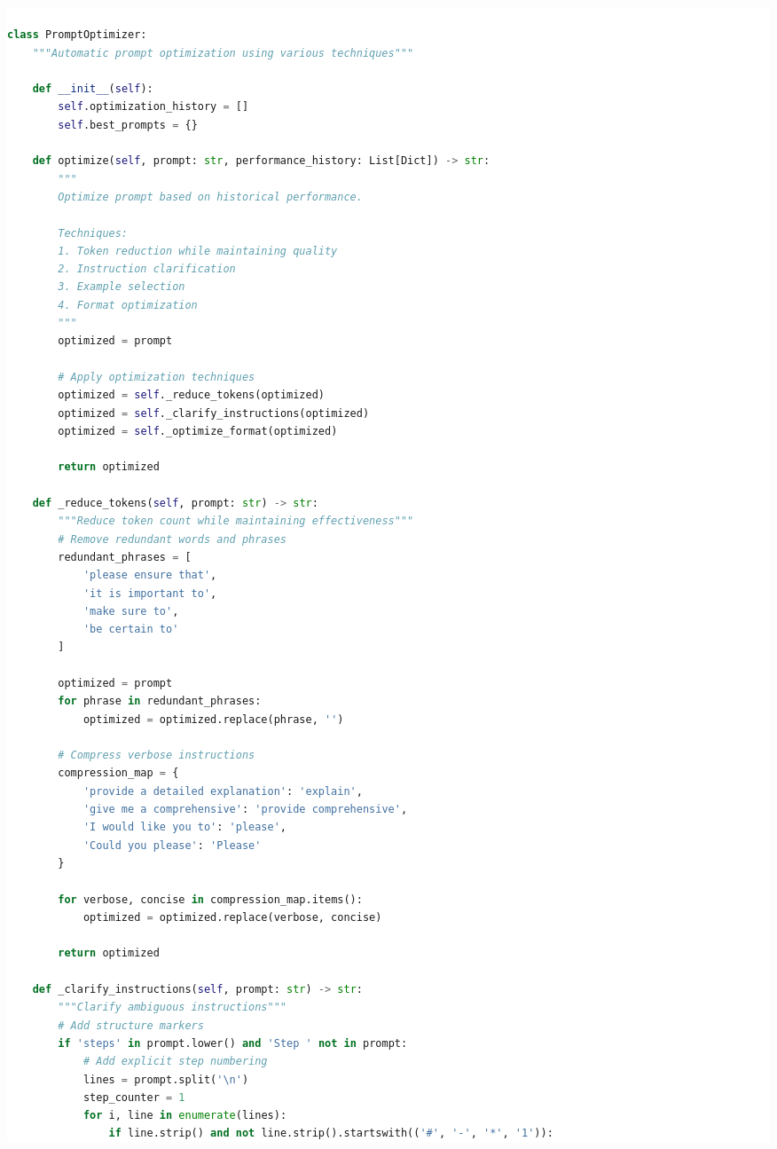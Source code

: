 ```python

class PromptOptimizer:
    """Automatic prompt optimization using various techniques"""
    
    def __init__(self):
        self.optimization_history = []
        self.best_prompts = {}
        
    def optimize(self, prompt: str, performance_history: List[Dict]) -> str:
        """
        Optimize prompt based on historical performance.
        
        Techniques:
        1. Token reduction while maintaining quality
        2. Instruction clarification
        3. Example selection
        4. Format optimization
        """
        optimized = prompt
        
        # Apply optimization techniques
        optimized = self._reduce_tokens(optimized)
        optimized = self._clarify_instructions(optimized)
        optimized = self._optimize_format(optimized)
        
        return optimized
    
    def _reduce_tokens(self, prompt: str) -> str:
        """Reduce token count while maintaining effectiveness"""
        # Remove redundant words and phrases
        redundant_phrases = [
            'please ensure that',
            'it is important to',
            'make sure to',
            'be certain to'
        ]
        
        optimized = prompt
        for phrase in redundant_phrases:
            optimized = optimized.replace(phrase, '')
        
        # Compress verbose instructions
        compression_map = {
            'provide a detailed explanation': 'explain',
            'give me a comprehensive': 'provide comprehensive',
            'I would like you to': 'please',
            'Could you please': 'Please'
        }
        
        for verbose, concise in compression_map.items():
            optimized = optimized.replace(verbose, concise)
        
        return optimized
    
    def _clarify_instructions(self, prompt: str) -> str:
        """Clarify ambiguous instructions"""
        # Add structure markers
        if 'steps' in prompt.lower() and 'Step ' not in prompt:
            # Add explicit step numbering
            lines = prompt.split('\n')
            step_counter = 1
            for i, line in enumerate(lines):
                if line.strip() and not line.strip().startswith(('#', '-', '*', '1')):
```
